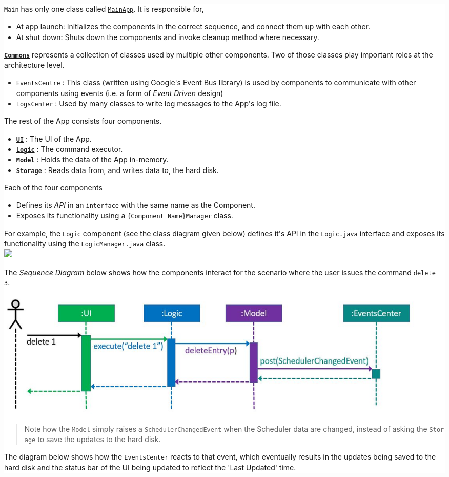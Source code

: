 `Main` has only one class called [`MainApp`](../src/main/java/seedu/scheduler/MainApp.java). It is responsible for,
* At app launch: Initializes the components in the correct sequence, and connect them up with each other.
* At shut down: Shuts down the components and invoke cleanup method where necessary.

[**`Commons`**](#common-classes) represents a collection of classes used by multiple other components.
Two of those classes play important roles at the architecture level.
* `EventsCentre` : This class (written using [Google's Event Bus library](https://github.com/google/guava/wiki/EventBusExplained))
  is used by components to communicate with other components using events (i.e. a form of _Event Driven_ design)
* `LogsCenter` : Used by many classes to write log messages to the App's log file.

The rest of the App consists four components.
* [**`UI`**](#ui-component) : The UI of the App.
* [**`Logic`**](#logic-component) : The command executor.
* [**`Model`**](#model-component) : Holds the data of the App in-memory.
* [**`Storage`**](#storage-component) : Reads data from, and writes data to, the hard disk.

Each of the four components
* Defines its _API_ in an `interface` with the same name as the Component.
* Exposes its functionality using a `{Component Name}Manager` class.

For example, the `Logic` component (see the class diagram given below) defines it's API in the `Logic.java`
interface and exposes its functionality using the `LogicManager.java` class.<br>
<img src="images/LogicClassDiagram.png" width="800"><br>

The _Sequence Diagram_ below shows how the components interact for the scenario where the user issues the
command `delete 3`.

<img src="images\SDforDeleteEntry.JPG" width="800">

>Note how the `Model` simply raises a `SchedulerChangedEvent` when the Scheduler data are changed,
 instead of asking the `Storage` to save the updates to the hard disk.

The diagram below shows how the `EventsCenter` reacts to that event, which eventually results in the updates
being saved to the hard disk and the status bar of the UI being updated to reflect the 'Last Updated' time. <br>